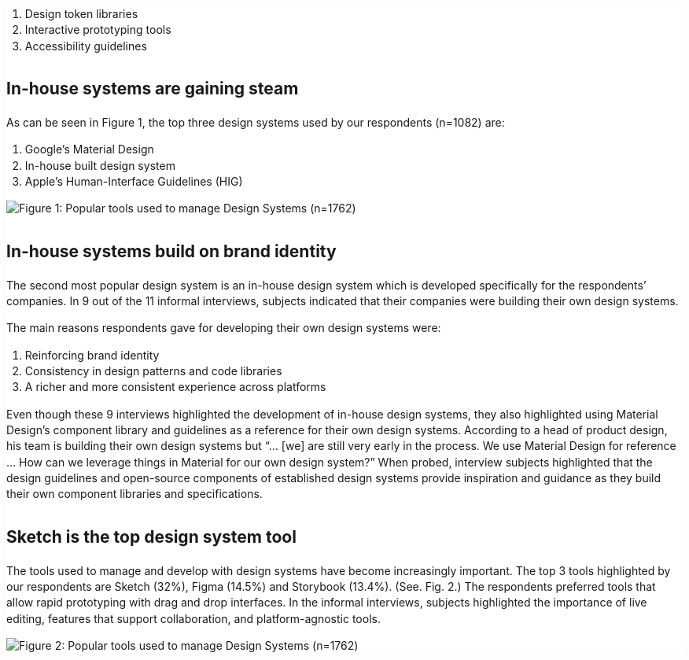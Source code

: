 1. Design token libraries
2. Interactive prototyping tools
3. Accessibility guidelines

## In-house systems are gaining steam

As can be seen in Figure 1, the top three design systems used by our respondents (n=1082) are:

1. Google’s Material Design
2. In-house built design system
3. Apple’s Human-Interface Guidelines (HIG)

![Figure 1: Popular tools used to manage Design Systems (n=1762)](https://cdn-images-1.medium.com/max/2000/1*Ed3A6IolqciBxyn7SNsmpg.png)

## In-house systems build on brand identity

The second most popular design system is an in-house design system which is developed specifically for the respondents’
companies. In 9 out of the 11 informal interviews, subjects indicated that their companies were building their own
design systems.

The main reasons respondents gave for developing their own design systems were:

1. Reinforcing brand identity
2. Consistency in design patterns and code libraries
3. A richer and more consistent experience across platforms

Even though these 9 interviews highlighted the development of in-house design systems, they also highlighted using
Material Design’s component library and guidelines as a reference for their own design systems. According to a head of
product design, his team is building their own design systems but “… [we] are still very early in the process. We use
Material Design for reference … How can we leverage things in Material for our own design system?” When probed,
interview subjects highlighted that the design guidelines and open-source components of established design systems
provide inspiration and guidance as they build their own component libraries and specifications.

## Sketch is the top design system tool

The tools used to manage and develop with design systems have become increasingly important. The top 3 tools highlighted
by our respondents are Sketch (32%), Figma (14.5%) and Storybook (13.4%). (See. Fig. 2.) The respondents preferred tools
that allow rapid prototyping with drag and drop interfaces. In the informal interviews, subjects highlighted the
importance of live editing, features that support collaboration, and platform-agnostic tools.

![Figure 2: Popular tools used to manage Design Systems (n=1762)](https://cdn-images-1.medium.com/max/2000/1*SOta6PguQN_EX9IBmzYm9A.png)
